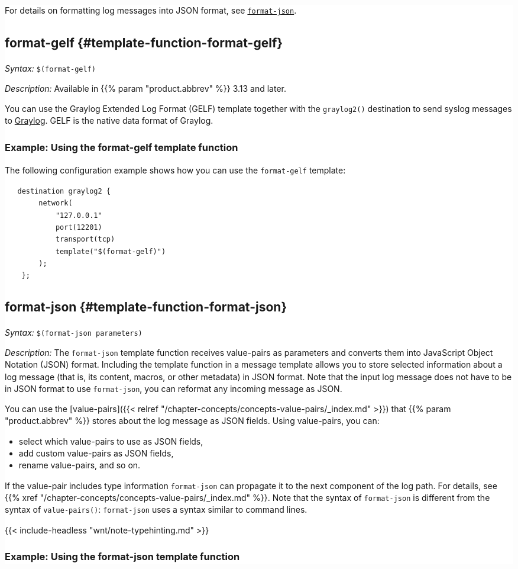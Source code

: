 For details on formatting log messages into JSON format, see [`format-json`](#template-function-format-json).



## format-gelf {#template-function-format-gelf}

*Syntax:* `$(format-gelf)`

*Description:* Available in {{% param "product.abbrev" %}} 3.13 and later.

You can use the Graylog Extended Log Format (GELF) template together with the `graylog2()` destination to send syslog messages to [Graylog](http://docs.graylog.org). GELF is the native data format of Graylog.


### Example: Using the format-gelf template function

The following configuration example shows how you can use the `format-gelf` template:

```shell
   destination graylog2 {
        network(
            "127.0.0.1"
            port(12201)
            transport(tcp)
            template("$(format-gelf)")
        );
    };
```

## format-json {#template-function-format-json}

*Syntax:* `$(format-json parameters)`

*Description:* The `format-json` template function receives value-pairs as parameters and converts them into JavaScript Object Notation (JSON) format. Including the template function in a message template allows you to store selected information about a log message (that is, its content, macros, or other metadata) in JSON format. Note that the input log message does not have to be in JSON format to use `format-json`, you can reformat any incoming message as JSON.

You can use the [value-pairs]({{< relref "/chapter-concepts/concepts-value-pairs/_index.md" >}}) that {{% param "product.abbrev" %}} stores about the log message as JSON fields. Using value-pairs, you can:

- select which value-pairs to use as JSON fields,
- add custom value-pairs as JSON fields,
- rename value-pairs, and so on.

If the value-pair includes type information `format-json` can propagate it to the next component of the log path. For details, see {{% xref "/chapter-concepts/concepts-value-pairs/_index.md" %}}. Note that the syntax of `format-json` is different from the syntax of `value-pairs()`: `format-json` uses a syntax similar to command lines.

{{< include-headless "wnt/note-typehinting.md" >}}

### Example: Using the format-json template function
